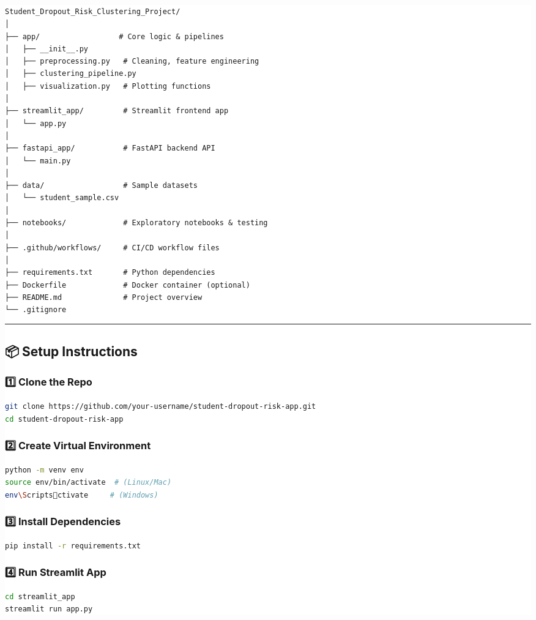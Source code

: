 ```
Student_Dropout_Risk_Clustering_Project/
│
├── app/                  # Core logic & pipelines
│   ├── __init__.py
│   ├── preprocessing.py   # Cleaning, feature engineering
│   ├── clustering_pipeline.py
│   ├── visualization.py   # Plotting functions
│
├── streamlit_app/         # Streamlit frontend app
│   └── app.py
│
├── fastapi_app/           # FastAPI backend API
│   └── main.py
│
├── data/                  # Sample datasets
│   └── student_sample.csv
│
├── notebooks/             # Exploratory notebooks & testing
│
├── .github/workflows/     # CI/CD workflow files
│
├── requirements.txt       # Python dependencies
├── Dockerfile             # Docker container (optional)
├── README.md              # Project overview
└── .gitignore
```

---

## 📦 Setup Instructions

### 1️⃣ Clone the Repo
```bash
git clone https://github.com/your-username/student-dropout-risk-app.git
cd student-dropout-risk-app
```

### 2️⃣ Create Virtual Environment
```bash
python -m venv env
source env/bin/activate  # (Linux/Mac)
env\Scriptsctivate     # (Windows)
```

### 3️⃣ Install Dependencies
```bash
pip install -r requirements.txt
```

### 4️⃣ Run Streamlit App
```bash
cd streamlit_app
streamlit run app.py
```
